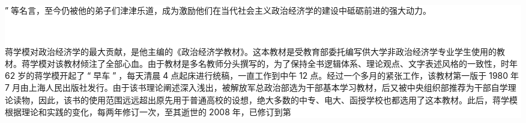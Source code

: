   ”
  </span>
  <span class="s1">
   等名言，至今仍被他的弟子们津津乐道，成为激励他们在当代社会主义政治经济学的建设中砥砺前进的强大动力。
  </span>
 </p>
 <p class="p1">
  <span class="s1">
  </span>
  <br/>
 </p>
 <p class="p2">
  <span class="s1">
   蒋学模对政治经济学的最大贡献，是他主编的《政治经济学教材》。这本教材是受教育部委托编写供大学非政治经济学专业学生使用的教材。蒋学模对该教材倾注了全部心血。由于教材是多名教师分头撰写的，为了保持全书逻辑体系、理论观点、文字表述风格的一致性，时年
  </span>
  <span class="s2">
   62
  </span>
  <span class="s1">
   岁的蒋学模开起了
  </span>
  <span class="s2">
   “
  </span>
  <span class="s1">
   早车
  </span>
  <span class="s2">
   ”
  </span>
  <span class="s1">
   ，每天清晨
  </span>
  <span class="s2">
   4
  </span>
  <span class="s1">
   点起床进行统稿，一直工作到中午
  </span>
  <span class="s2">
   12
  </span>
  <span class="s1">
   点。经过一个多月的紧张工作，该教材第一版于
  </span>
  <span class="s2">
   1980
  </span>
  <span class="s1">
   年
  </span>
  <span class="s2">
   7
  </span>
  <span class="s1">
   月由上海人民出版社发行。由于该书理论阐述深入浅出，被解放军总政治部选为干部基本学习教材，后又被中央组织部推荐为干部自学理论读物，因此，该书的使用范围远远超出原先用于普通高校的设想，绝大多数的中专、电大、函授学校也都选用了这本教材。此后，蒋学模根据理论和实践的变化，每两年修订一次，至其逝世的
  </span>
  <span class="s2">
   2008
  </span>
  <span class="s1">
   年，已修订到第